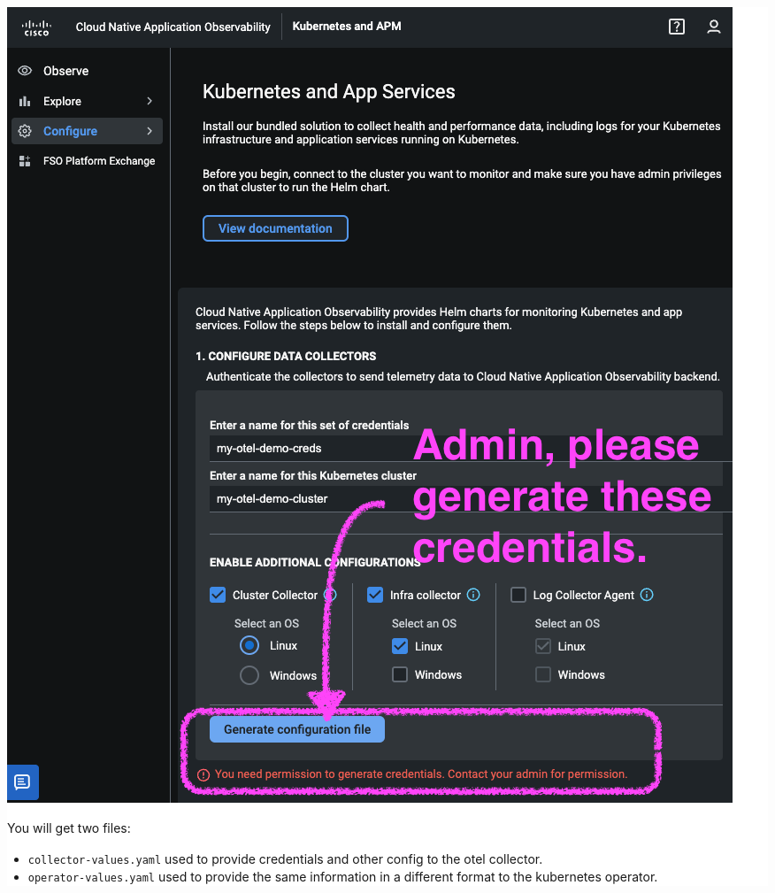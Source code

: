 ![CCO UI 2](./img/cco-ui-provision-2.png)

You will get two files:
- `collector-values.yaml` used to provide credentials and other config to the otel collector.
- `operator-values.yaml` used to provide the same information in a different format to the
  kubernetes operator.
